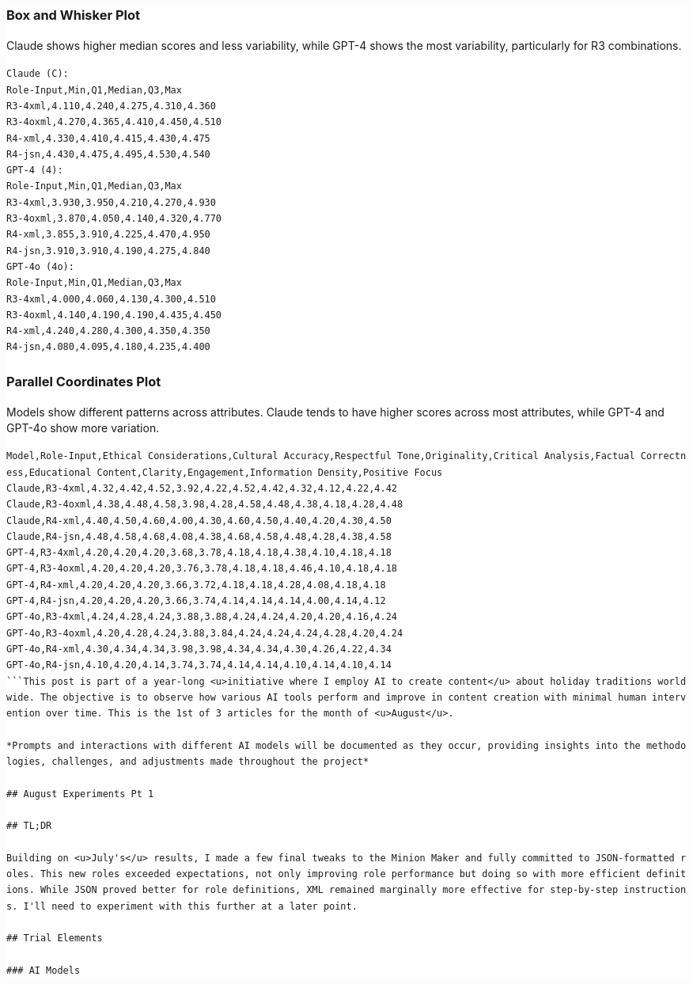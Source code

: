 ### Box and Whisker Plot

Claude shows higher median scores and less variability, while GPT-4 shows the most variability, particularly for R3 combinations.

```
Claude (C):
Role-Input,Min,Q1,Median,Q3,Max
R3-4xml,4.110,4.240,4.275,4.310,4.360
R3-4oxml,4.270,4.365,4.410,4.450,4.510
R4-xml,4.330,4.410,4.415,4.430,4.475
R4-jsn,4.430,4.475,4.495,4.530,4.540
GPT-4 (4):
Role-Input,Min,Q1,Median,Q3,Max
R3-4xml,3.930,3.950,4.210,4.270,4.930
R3-4oxml,3.870,4.050,4.140,4.320,4.770
R4-xml,3.855,3.910,4.225,4.470,4.950
R4-jsn,3.910,3.910,4.190,4.275,4.840
GPT-4o (4o):
Role-Input,Min,Q1,Median,Q3,Max
R3-4xml,4.000,4.060,4.130,4.300,4.510
R3-4oxml,4.140,4.190,4.190,4.435,4.450
R4-xml,4.240,4.280,4.300,4.350,4.350
R4-jsn,4.080,4.095,4.180,4.235,4.400
```

### Parallel Coordinates Plot

Models show different patterns across attributes. Claude tends to have higher scores across most attributes, while GPT-4 and GPT-4o show more variation.

```
Model,Role-Input,Ethical Considerations,Cultural Accuracy,Respectful Tone,Originality,Critical Analysis,Factual Correctness,Educational Content,Clarity,Engagement,Information Density,Positive Focus
Claude,R3-4xml,4.32,4.42,4.52,3.92,4.22,4.52,4.42,4.32,4.12,4.22,4.42
Claude,R3-4oxml,4.38,4.48,4.58,3.98,4.28,4.58,4.48,4.38,4.18,4.28,4.48
Claude,R4-xml,4.40,4.50,4.60,4.00,4.30,4.60,4.50,4.40,4.20,4.30,4.50
Claude,R4-jsn,4.48,4.58,4.68,4.08,4.38,4.68,4.58,4.48,4.28,4.38,4.58
GPT-4,R3-4xml,4.20,4.20,4.20,3.68,3.78,4.18,4.18,4.38,4.10,4.18,4.18
GPT-4,R3-4oxml,4.20,4.20,4.20,3.76,3.78,4.18,4.18,4.46,4.10,4.18,4.18
GPT-4,R4-xml,4.20,4.20,4.20,3.66,3.72,4.18,4.18,4.28,4.08,4.18,4.18
GPT-4,R4-jsn,4.20,4.20,4.20,3.66,3.74,4.14,4.14,4.14,4.00,4.14,4.12
GPT-4o,R3-4xml,4.24,4.28,4.24,3.88,3.88,4.24,4.24,4.20,4.20,4.16,4.24
GPT-4o,R3-4oxml,4.20,4.28,4.24,3.88,3.84,4.24,4.24,4.24,4.28,4.20,4.24
GPT-4o,R4-xml,4.30,4.34,4.34,3.98,3.98,4.34,4.34,4.30,4.26,4.22,4.34
GPT-4o,R4-jsn,4.10,4.20,4.14,3.74,3.74,4.14,4.14,4.10,4.14,4.10,4.14
```This post is part of a year-long <u>initiative where I employ AI to create content</u> about holiday traditions worldwide. The objective is to observe how various AI tools perform and improve in content creation with minimal human intervention over time. This is the 1st of 3 articles for the month of <u>August</u>.

*Prompts and interactions with different AI models will be documented as they occur, providing insights into the methodologies, challenges, and adjustments made throughout the project*

## August Experiments Pt 1

## TL;DR

Building on <u>July's</u> results, I made a few final tweaks to the Minion Maker and fully committed to JSON-formatted roles. This new roles exceeded expectations, not only improving role performance but doing so with more efficient definitions. While JSON proved better for role definitions, XML remained marginally more effective for step-by-step instructions. I'll need to experiment with this further at a later point.

## Trial Elements

### AI Models

```